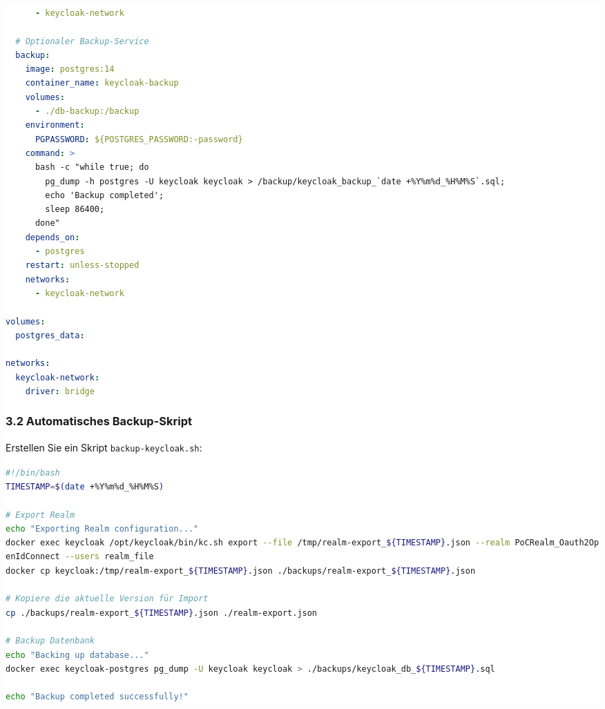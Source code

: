 ```yaml
      - keycloak-network

  # Optionaler Backup-Service
  backup:
    image: postgres:14
    container_name: keycloak-backup
    volumes:
      - ./db-backup:/backup
    environment:
      PGPASSWORD: ${POSTGRES_PASSWORD:-password}
    command: >
      bash -c "while true; do 
        pg_dump -h postgres -U keycloak keycloak > /backup/keycloak_backup_`date +%Y%m%d_%H%M%S`.sql;
        echo 'Backup completed';
        sleep 86400;
      done"
    depends_on:
      - postgres
    restart: unless-stopped
    networks:
      - keycloak-network

volumes:
  postgres_data:

networks:
  keycloak-network:
    driver: bridge
```

### 3.2 Automatisches Backup-Skript

Erstellen Sie ein Skript `backup-keycloak.sh`:

```bash
#!/bin/bash
TIMESTAMP=$(date +%Y%m%d_%H%M%S)

# Export Realm
echo "Exporting Realm configuration..."
docker exec keycloak /opt/keycloak/bin/kc.sh export --file /tmp/realm-export_${TIMESTAMP}.json --realm PoCRealm_Oauth2OpenIdConnect --users realm_file
docker cp keycloak:/tmp/realm-export_${TIMESTAMP}.json ./backups/realm-export_${TIMESTAMP}.json

# Kopiere die aktuelle Version für Import
cp ./backups/realm-export_${TIMESTAMP}.json ./realm-export.json

# Backup Datenbank
echo "Backing up database..."
docker exec keycloak-postgres pg_dump -U keycloak keycloak > ./backups/keycloak_db_${TIMESTAMP}.sql

echo "Backup completed successfully!"
```
